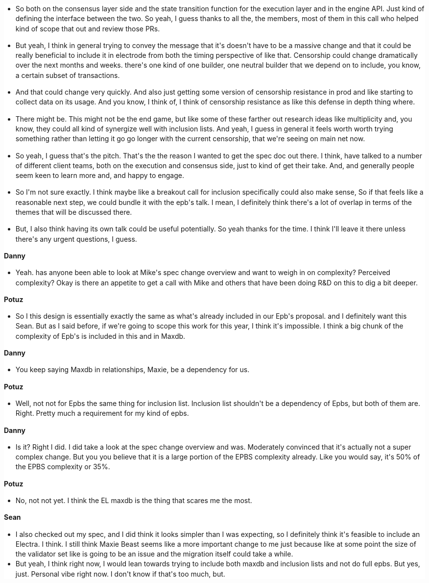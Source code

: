 * So both on the consensus layer side and the state transition function for the execution layer and in the engine API. Just kind of defining the interface between the two. So yeah, I guess thanks to all the, the members, most of them in this call who helped kind of scope that out and review those PRs. 
* But  yeah, I think in general trying to convey the message that it's doesn't have to be a massive change and that it could be really beneficial to include it in electrode from both the timing perspective of like that. Censorship could change dramatically over the next months and weeks.  there's one kind of one builder, one neutral builder that we depend on to include, you know, a certain subset of transactions.

* And that could change very quickly. And also just getting some version of censorship resistance in prod and like starting to collect data on its usage. And you know, I think of, I think of censorship resistance as like this defense in depth thing where. 
* There might be. This might not be the end game, but like some of these farther out research ideas like multiplicity and, you know, they could all kind of synergize well with inclusion lists. And yeah, I guess in general it feels worth worth trying something rather than letting it go go longer with the current censorship, that we're seeing on main net now. 
* So yeah, I guess that's the pitch. That's the the reason I wanted to get the spec doc out there. I think, have talked to a number of different client teams, both on the execution and consensus side,  just to kind of get their take. And, and generally people seem keen to learn more and, and happy to engage. 
* So I'm not sure exactly. I think maybe like a breakout call for inclusion specifically could also make sense, So if that feels like a reasonable next step, we could bundle it with the epb's talk. I mean, I definitely think there's a lot of overlap in terms of the themes that will be discussed there. 
* But, I also think having its own talk could be useful potentially. So yeah thanks for the time. I think I'll leave it there unless there's any urgent questions, I guess. 

**Danny**
* Yeah. has anyone been able to look at Mike's spec change overview and want to weigh in on complexity? Perceived complexity? Okay is there an appetite to get a call with Mike and others that have been doing R&D on this to dig a bit deeper.

**Potuz**
* So I this design is essentially exactly the same as what's already included in our Epb's proposal. and I definitely want this Sean. But as I said before, if we're going to scope this work for this year, I think it's impossible. I think a big chunk of the complexity of Epb's is included in this and in Maxdb. 

**Danny**
* You keep saying Maxdb in relationships, Maxie, be a dependency for us. 

**Potuz**
* Well, not not for Epbs the same thing for inclusion list. Inclusion list shouldn't be a dependency of Epbs, but both of them are. Right. Pretty much a requirement for my kind of epbs. 

**Danny**
* Is it? Right I did. I did take a look at the spec change overview and was. Moderately convinced that it's actually not a super complex change. But you you believe that it is a large portion of the EPBS complexity already. Like you would say, it's 50% of the EPBS complexity or 35%. 

**Potuz**
* No, not not yet. I think the EL maxdb is the thing that scares me the most. 

**Sean**
* I also checked out my spec, and I did think it looks simpler than I was expecting, so I definitely think it's feasible to include an Electra.  I think. I still think Maxie Beast seems like a more important change to me just because like at some point the size of the validator set like is going to be an issue and the migration itself could take a while. 
* But yeah, I think right now, I would lean towards trying to include both maxdb and inclusion lists and not do full epbs. But yes, just. Personal vibe right now. I don't know if that's too much, but. 
